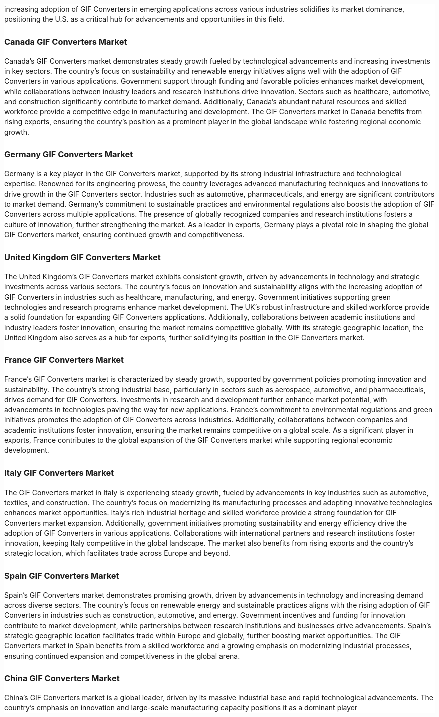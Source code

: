 increasing adoption of GIF Converters in emerging applications across various industries solidifies its market dominance, positioning the U.S. as a critical hub for advancements and opportunities in this field.</p><h3>Canada GIF Converters Market</h3><p>Canada&rsquo;s GIF Converters market demonstrates steady growth fueled by technological advancements and increasing investments in key sectors. The country&rsquo;s focus on sustainability and renewable energy initiatives aligns well with the adoption of GIF Converters in various applications. Government support through funding and favorable policies enhances market development, while collaborations between industry leaders and research institutions drive innovation. Sectors such as healthcare, automotive, and construction significantly contribute to market demand. Additionally, Canada&rsquo;s abundant natural resources and skilled workforce provide a competitive edge in manufacturing and development. The GIF Converters market in Canada benefits from rising exports, ensuring the country&rsquo;s position as a prominent player in the global landscape while fostering regional economic growth.</p><h3>Germany GIF Converters Market</h3><p>Germany is a key player in the GIF Converters market, supported by its strong industrial infrastructure and technological expertise. Renowned for its engineering prowess, the country leverages advanced manufacturing techniques and innovations to drive growth in the GIF Converters sector. Industries such as automotive, pharmaceuticals, and energy are significant contributors to market demand. Germany&rsquo;s commitment to sustainable practices and environmental regulations also boosts the adoption of GIF Converters across multiple applications. The presence of globally recognized companies and research institutions fosters a culture of innovation, further strengthening the market. As a leader in exports, Germany plays a pivotal role in shaping the global GIF Converters market, ensuring continued growth and competitiveness.</p><h3>United Kingdom GIF Converters Market</h3><p>The United Kingdom&rsquo;s GIF Converters market exhibits consistent growth, driven by advancements in technology and strategic investments across various sectors. The country&rsquo;s focus on innovation and sustainability aligns with the increasing adoption of GIF Converters in industries such as healthcare, manufacturing, and energy. Government initiatives supporting green technologies and research programs enhance market development. The UK&rsquo;s robust infrastructure and skilled workforce provide a solid foundation for expanding GIF Converters applications. Additionally, collaborations between academic institutions and industry leaders foster innovation, ensuring the market remains competitive globally. With its strategic geographic location, the United Kingdom also serves as a hub for exports, further solidifying its position in the GIF Converters market.</p><h3>France GIF Converters Market</h3><p>France&rsquo;s GIF Converters market is characterized by steady growth, supported by government policies promoting innovation and sustainability. The country&rsquo;s strong industrial base, particularly in sectors such as aerospace, automotive, and pharmaceuticals, drives demand for GIF Converters. Investments in research and development further enhance market potential, with advancements in technologies paving the way for new applications. France&rsquo;s commitment to environmental regulations and green initiatives promotes the adoption of GIF Converters across industries. Additionally, collaborations between companies and academic institutions foster innovation, ensuring the market remains competitive on a global scale. As a significant player in exports, France contributes to the global expansion of the GIF Converters market while supporting regional economic development.</p><h3>Italy GIF Converters Market</h3><p>The GIF Converters market in Italy is experiencing steady growth, fueled by advancements in key industries such as automotive, textiles, and construction. The country&rsquo;s focus on modernizing its manufacturing processes and adopting innovative technologies enhances market opportunities. Italy&rsquo;s rich industrial heritage and skilled workforce provide a strong foundation for GIF Converters market expansion. Additionally, government initiatives promoting sustainability and energy efficiency drive the adoption of GIF Converters in various applications. Collaborations with international partners and research institutions foster innovation, keeping Italy competitive in the global landscape. The market also benefits from rising exports and the country&rsquo;s strategic location, which facilitates trade across Europe and beyond.</p><h3>Spain GIF Converters Market</h3><p>Spain&rsquo;s GIF Converters market demonstrates promising growth, driven by advancements in technology and increasing demand across diverse sectors. The country&rsquo;s focus on renewable energy and sustainable practices aligns with the rising adoption of GIF Converters in industries such as construction, automotive, and energy. Government incentives and funding for innovation contribute to market development, while partnerships between research institutions and businesses drive advancements. Spain&rsquo;s strategic geographic location facilitates trade within Europe and globally, further boosting market opportunities. The GIF Converters market in Spain benefits from a skilled workforce and a growing emphasis on modernizing industrial processes, ensuring continued expansion and competitiveness in the global arena.</p><h3>China GIF Converters Market</h3><p>China&rsquo;s GIF Converters market is a global leader, driven by its massive industrial base and rapid technological advancements. The country&rsquo;s emphasis on innovation and large-scale manufacturing capacity positions it as a dominant player